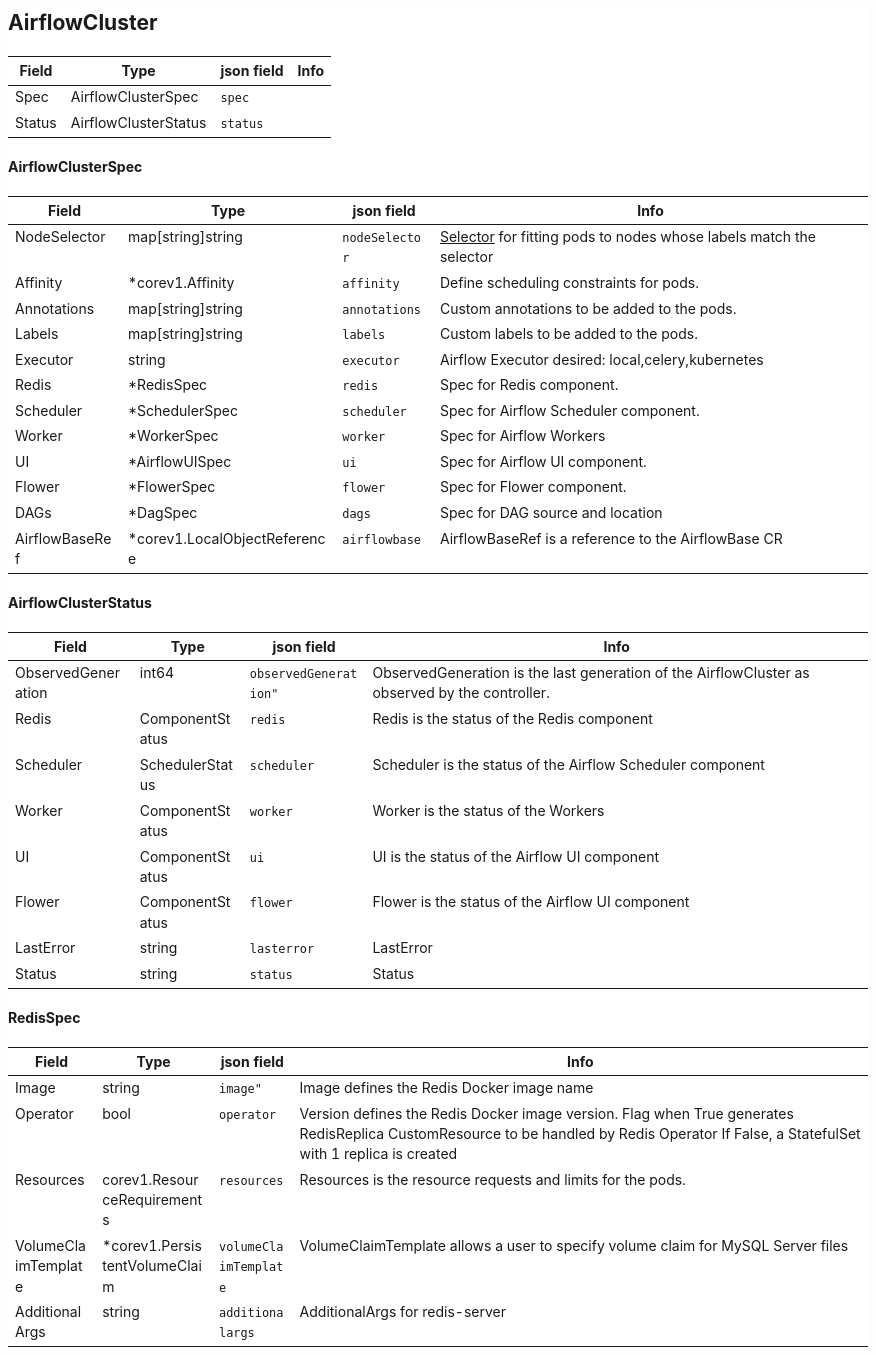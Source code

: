 ##  AirflowCluster

| **Field** | **Type** | **json field** | **Info** |
| --- | --- | --- | --- |
| Spec  | AirflowClusterSpec | `spec` | |
| Status | AirflowClusterStatus | `status` | |

#### AirflowClusterSpec
| **Field** | **Type** | **json field** | **Info** |
| --- | --- | --- | --- |
| NodeSelector | map[string]string | `nodeSelector` | [Selector](https://kubernetes.io/docs/concepts/configuration/assign-pod-node) for fitting pods to nodes whose labels match the selector |
| Affinity | \*corev1.Affinity | `affinity` | Define scheduling constraints for pods. |
| Annotations | map[string]string | `annotations` | Custom annotations to be added to the pods. |
| Labels | map[string]string | `labels` | Custom labels to be added to the pods. |
| Executor | string | `executor` | Airflow Executor desired: local,celery,kubernetes |
| Redis | \*RedisSpec | `redis` | Spec for Redis component. |
| Scheduler | \*SchedulerSpec | `scheduler` | Spec for Airflow Scheduler component. |
| Worker | \*WorkerSpec | `worker` | Spec for Airflow Workers |
| UI | \*AirflowUISpec | `ui` | Spec for Airflow UI component. |
| Flower | \*FlowerSpec | `flower` | Spec for Flower component. |
| DAGs | \*DagSpec | `dags` | Spec for DAG source and location |
| AirflowBaseRef | \*corev1.LocalObjectReference | `airflowbase` | AirflowBaseRef is a reference to the AirflowBase CR |

#### AirflowClusterStatus
| **Field** | **Type** | **json field** | **Info** |
| --- | --- | --- | --- |
| ObservedGeneration | int64 | `observedGeneration"` | ObservedGeneration is the last generation of the AirflowCluster as observed by the controller. |
| Redis | ComponentStatus | `redis` | Redis is the status of the Redis component |
| Scheduler | SchedulerStatus | `scheduler` | Scheduler is the status of the Airflow Scheduler component |
| Worker | ComponentStatus | `worker` | Worker is the status of the Workers |
| UI | ComponentStatus | `ui` | UI is the status of the Airflow UI component |
| Flower | ComponentStatus | `flower` | Flower is the status of the Airflow UI component |
| LastError | string | `lasterror` | LastError |
| Status | string | `status` | Status |

#### RedisSpec
| **Field** | **Type** | **json field** | **Info** |
| --- | --- | --- | --- |
| Image | string | `image"` | Image defines the Redis Docker image name |
| Operator | bool | `operator` | Version defines the Redis Docker image version.  Flag when True generates RedisReplica CustomResource to be handled by Redis Operator If False, a StatefulSet with 1 replica is created |
| Resources | corev1.ResourceRequirements | `resources` | Resources is the resource requests and limits for the pods. |
| VolumeClaimTemplate | \*corev1.PersistentVolumeClaim | `volumeClaimTemplate` | VolumeClaimTemplate allows a user to specify volume claim for MySQL Server files |
| AdditionalArgs | string | `additionalargs` | AdditionalArgs for redis-server |
